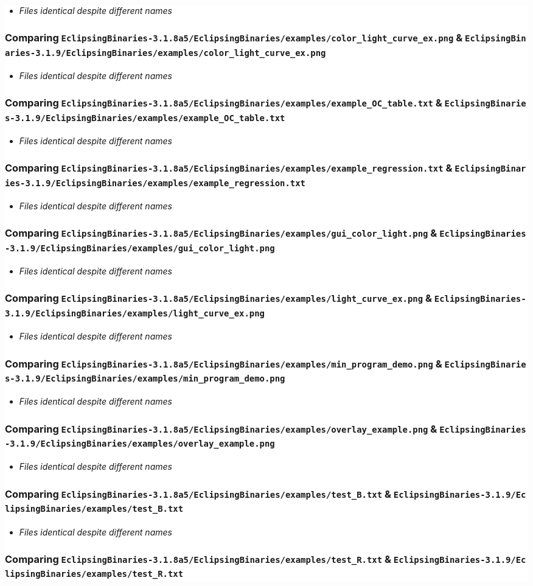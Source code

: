  * *Files identical despite different names*

### Comparing `EclipsingBinaries-3.1.8a5/EclipsingBinaries/examples/color_light_curve_ex.png` & `EclipsingBinaries-3.1.9/EclipsingBinaries/examples/color_light_curve_ex.png`

 * *Files identical despite different names*

### Comparing `EclipsingBinaries-3.1.8a5/EclipsingBinaries/examples/example_OC_table.txt` & `EclipsingBinaries-3.1.9/EclipsingBinaries/examples/example_OC_table.txt`

 * *Files identical despite different names*

### Comparing `EclipsingBinaries-3.1.8a5/EclipsingBinaries/examples/example_regression.txt` & `EclipsingBinaries-3.1.9/EclipsingBinaries/examples/example_regression.txt`

 * *Files identical despite different names*

### Comparing `EclipsingBinaries-3.1.8a5/EclipsingBinaries/examples/gui_color_light.png` & `EclipsingBinaries-3.1.9/EclipsingBinaries/examples/gui_color_light.png`

 * *Files identical despite different names*

### Comparing `EclipsingBinaries-3.1.8a5/EclipsingBinaries/examples/light_curve_ex.png` & `EclipsingBinaries-3.1.9/EclipsingBinaries/examples/light_curve_ex.png`

 * *Files identical despite different names*

### Comparing `EclipsingBinaries-3.1.8a5/EclipsingBinaries/examples/min_program_demo.png` & `EclipsingBinaries-3.1.9/EclipsingBinaries/examples/min_program_demo.png`

 * *Files identical despite different names*

### Comparing `EclipsingBinaries-3.1.8a5/EclipsingBinaries/examples/overlay_example.png` & `EclipsingBinaries-3.1.9/EclipsingBinaries/examples/overlay_example.png`

 * *Files identical despite different names*

### Comparing `EclipsingBinaries-3.1.8a5/EclipsingBinaries/examples/test_B.txt` & `EclipsingBinaries-3.1.9/EclipsingBinaries/examples/test_B.txt`

 * *Files identical despite different names*

### Comparing `EclipsingBinaries-3.1.8a5/EclipsingBinaries/examples/test_R.txt` & `EclipsingBinaries-3.1.9/EclipsingBinaries/examples/test_R.txt`
